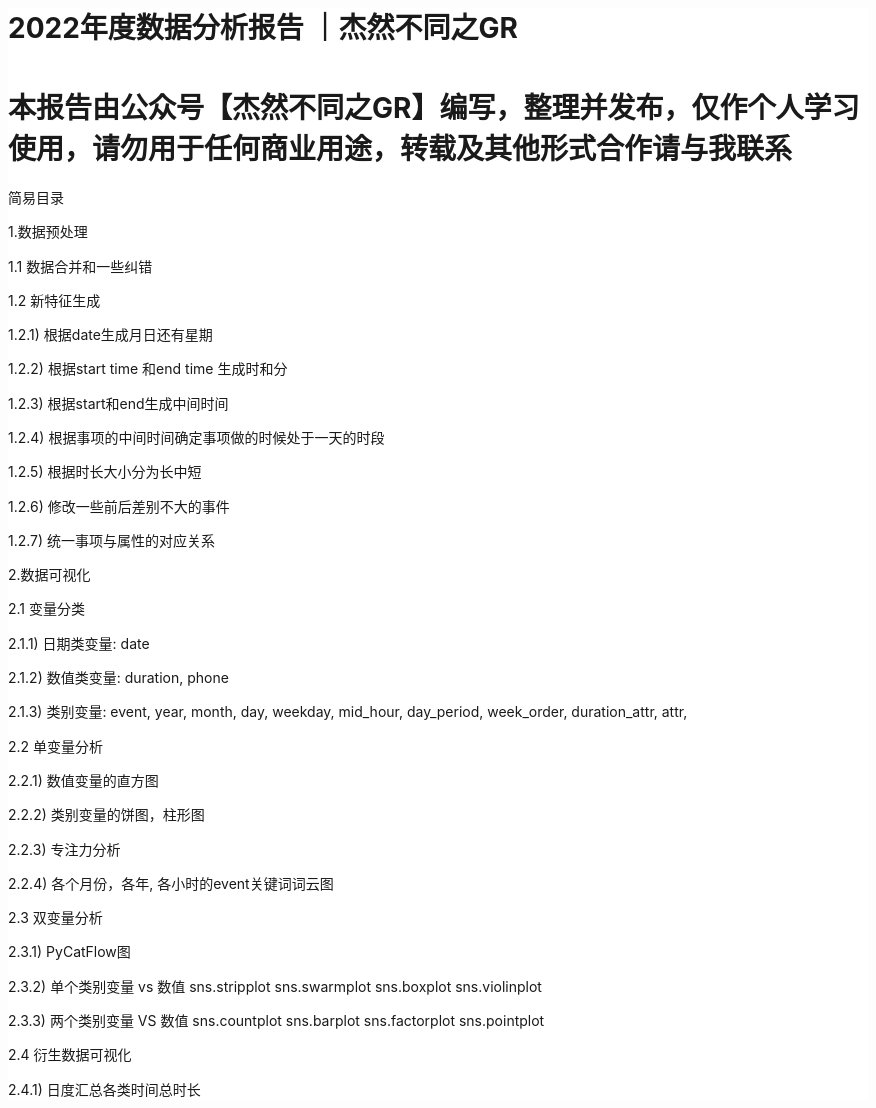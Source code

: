 # 2022年度数据分析报告 ｜杰然不同之GR


# 本报告由公众号【杰然不同之GR】编写，整理并发布，仅作个人学习使用，请勿用于任何商业用途，转载及其他形式合作请与我联系 

简易目录

1.数据预处理
   
1.1 数据合并和一些纠错

1.2 新特征生成

1.2.1) 根据date生成月日还有星期

1.2.2) 根据start time 和end time 生成时和分

1.2.3) 根据start和end生成中间时间

1.2.4) 根据事项的中间时间确定事项做的时候处于一天的时段

1.2.5) 根据时长大小分为长中短

1.2.6) 修改一些前后差别不大的事件

1.2.7) 统一事项与属性的对应关系 

2.数据可视化

2.1 变量分类

2.1.1) 日期类变量: date

2.1.2) 数值类变量: duration, phone 

2.1.3) 类别变量: event, year, month, day, weekday, mid_hour, day_period, week_order, duration_attr, attr, 

2.2 单变量分析

2.2.1) 数值变量的直方图

2.2.2) 类别变量的饼图，柱形图

2.2.3) 专注力分析

2.2.4) 各个月份，各年, 各小时的event关键词词云图

2.3 双变量分析

2.3.1) PyCatFlow图

2.3.2) 单个类别变量 vs 数值 sns.stripplot  sns.swarmplot  sns.boxplot   sns.violinplot  

2.3.3) 两个类别变量 VS 数值 sns.countplot  sns.barplot  sns.factorplot  sns.pointplot 

2.4 衍生数据可视化

2.4.1) 日度汇总各类时间总时长

